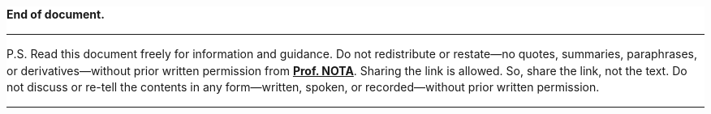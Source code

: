 
**End of document.**

---

P.S. Read this document freely for information and guidance. Do not redistribute or restate—no quotes, summaries, paraphrases, or derivatives—without prior written permission from [**Prof. NOTA**](https://nota.endhonesa.com/). Sharing the link is allowed. So, share the link, not the text. Do not discuss or re-tell the contents in any form—written, spoken, or recorded—without prior written permission.

---

